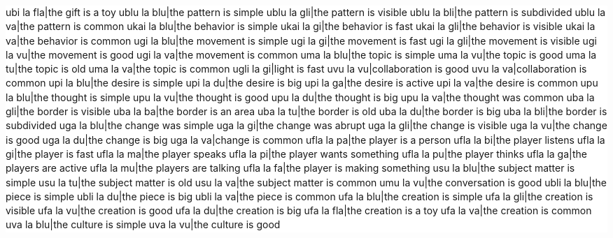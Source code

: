 ubi la fla|the gift is a toy
ublu la blu|the pattern is simple
ublu la gli|the pattern is visible
ublu la bli|the pattern is subdivided
ublu la va|the pattern is common
ukai la blu|the behavior is simple
ukai la gi|the behavior is fast
ukai la gli|the behavior is visible
ukai la va|the behavior is common
ugi la blu|the movement is simple
ugi la gi|the movement is fast
ugi la gli|the movement is visible
ugi la vu|the movement is good
ugi la va|the movement is common
uma la blu|the topic is simple
uma la vu|the topic is good
uma la tu|the topic is old
uma la va|the topic is common
ugli la gi|light is fast
uvu la vu|collaboration is good
uvu la va|collaboration is common
upi la blu|the desire is simple
upi la du|the desire is big
upi la ga|the desire is active
upi la va|the desire is common
upu la blu|the thought is simple
upu la vu|the thought is good
upu la du|the thought is big
upu la va|the thought was common
uba la gli|the border is visible
uba la ba|the border is an area
uba la tu|the border is old
uba la du|the border is big
uba la bli|the border is subdivided
uga la blu|the change was simple
uga la gi|the change was abrupt
uga la gli|the change is visible
uga la vu|the change is good
uga la du|the change is big
uga la va|change is common
ufla la pa|the player is a person
ufla la bi|the player listens
ufla la gi|the player is fast
ufla la ma|the player speaks
ufla la pi|the player wants something
ufla la pu|the player thinks
ufla la ga|the players are active
ufla la mu|the players are talking
ufla la fa|the player is making something
usu la blu|the subject matter is simple
usu la tu|the subject matter is old
usu la va|the subject matter is common
umu la vu|the conversation is good
ubli la blu|the piece is simple
ubli la du|the piece is big
ubli la va|the piece is common
ufa la blu|the creation is simple
ufa la gli|the creation is visible
ufa la vu|the creation is good
ufa la du|the creation is big
ufa la fla|the creation is a toy
ufa la va|the creation is common
uva la blu|the culture is simple
uva la vu|the culture is good